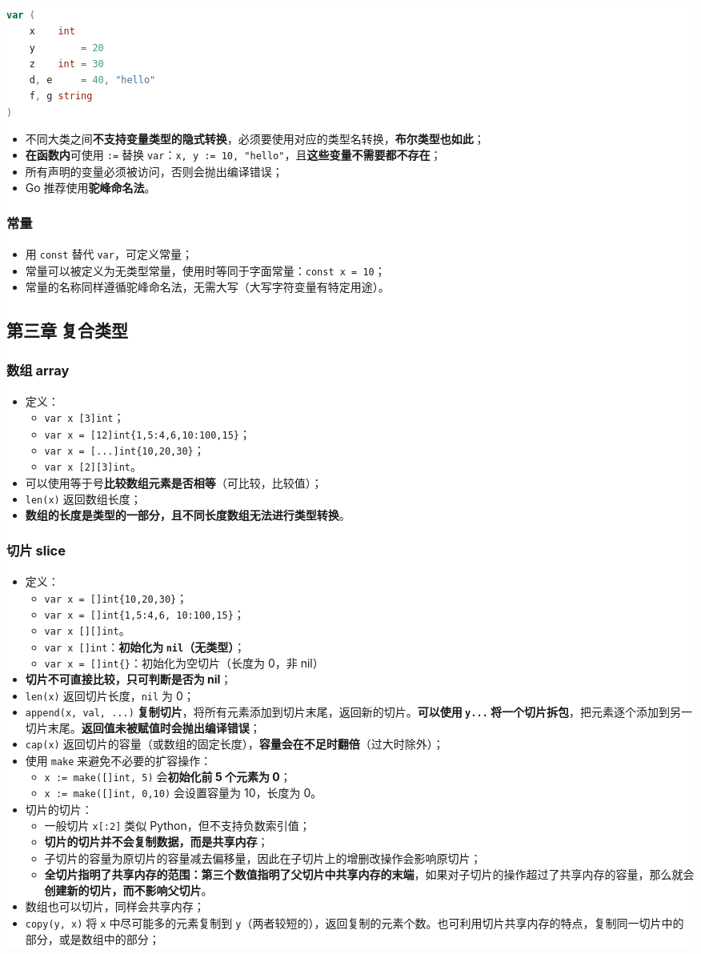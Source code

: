 ```go
var (
    x    int
    y        = 20
    z    int = 30
    d, e     = 40, "hello"
    f, g string
)
```

- 不同大类之间**不支持变量类型的隐式转换**，必须要使用对应的类型名转换，**布尔类型也如此**；
- **在函数内**可使用 `:=` 替换 `var`：`x, y := 10, "hello"`，且**这些变量不需要都不存在**；
- 所有声明的变量必须被访问，否则会抛出编译错误；
- Go 推荐使用**驼峰命名法**。

### 常量

- 用 `const` 替代 `var`，可定义常量；
- 常量可以被定义为无类型常量，使用时等同于字面常量：`const x = 10`；
- 常量的名称同样遵循驼峰命名法，无需大写（大写字符变量有特定用途）。

## 第三章 复合类型

### 数组 array

- 定义：
    - `var x [3]int`；
    - `var x = [12]int{1,5:4,6,10:100,15}`；
    - `var x = [...]int{10,20,30}`；
    - `var x [2][3]int`。
- 可以使用等于号**比较数组元素是否相等**（可比较，比较值）；
- `len(x)` 返回数组长度；
- **数组的长度是类型的一部分，且不同长度数组无法进行类型转换**。

### 切片 slice

- 定义：
    - `var x = []int{10,20,30}`；
    - `var x = []int{1,5:4,6, 10:100,15}`；
    - `var x [][]int`。
    - `var x []int`：**初始化为 `nil`（无类型）**；
    - `var x = []int{}`：初始化为空切片（长度为 0，非 nil）
- **切片不可直接比较，只可判断是否为 nil**；
- `len(x)` 返回切片长度，`nil` 为 0；
- `append(x, val, ...)` **复制切片**，将所有元素添加到切片末尾，返回新的切片。**可以使用 `y...` 将一个切片拆包**，把元素逐个添加到另一切片末尾。**返回值未被赋值时会抛出编译错误**；
- `cap(x)` 返回切片的容量（或数组的固定长度），**容量会在不足时翻倍**（过大时除外）；
- 使用 `make` 来避免不必要的扩容操作：
    - `x := make([]int, 5)` 会**初始化前 5 个元素为 0**；
    - `x := make([]int, 0,10)` 会设置容量为 10，长度为 0。
- 切片的切片：
    - 一般切片 `x[:2]` 类似 Python，但不支持负数索引值；
    - **切片的切片并不会复制数据，而是共享内存**；
    - 子切片的容量为原切片的容量减去偏移量，因此在子切片上的增删改操作会影响原切片；
    - **全切片指明了共享内存的范围：第三个数值指明了父切片中共享内存的末端**，如果对子切片的操作超过了共享内存的容量，那么就会**创建新的切片，而不影响父切片**。
- 数组也可以切片，同样会共享内存；
- `copy(y, x)` 将 `x` 中尽可能多的元素复制到 `y`（两者较短的），返回复制的元素个数。也可利用切片共享内存的特点，复制同一切片中的部分，或是数组中的部分；
